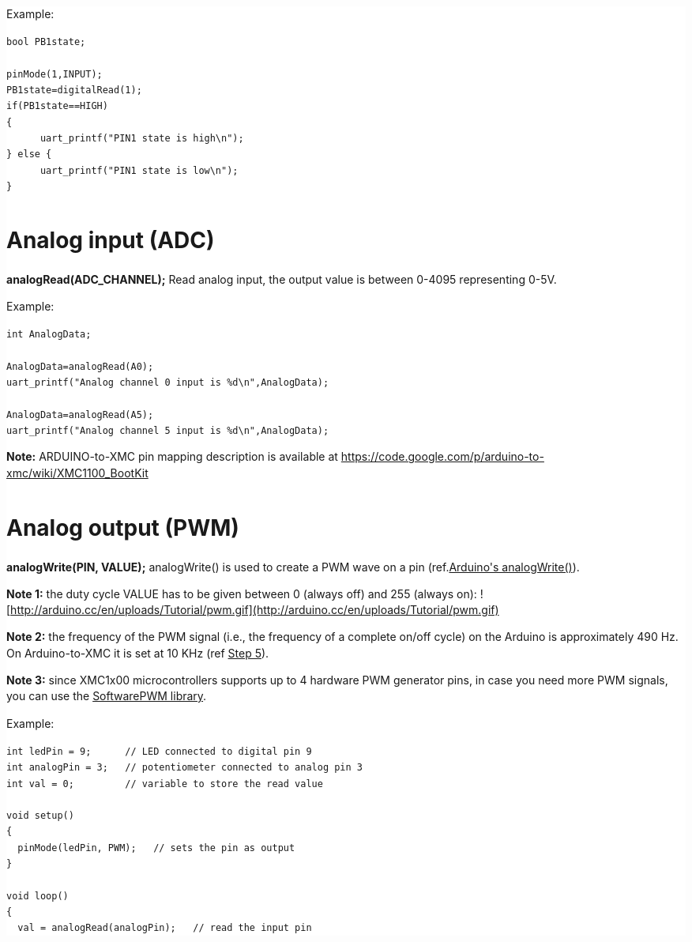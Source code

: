 Example:
```
bool PB1state;
 
pinMode(1,INPUT);
PB1state=digitalRead(1);
if(PB1state==HIGH)
{
      uart_printf("PIN1 state is high\n");
} else {
      uart_printf("PIN1 state is low\n");
}
```

# Analog input (ADC) #

**analogRead(ADC\_CHANNEL);**
Read analog input, the output value is between 0-4095 representing 0-5V.

Example:
```
int AnalogData;

AnalogData=analogRead(A0);
uart_printf("Analog channel 0 input is %d\n",AnalogData);

AnalogData=analogRead(A5);
uart_printf("Analog channel 5 input is %d\n",AnalogData);
```

**Note:** ARDUINO-to-XMC pin mapping description is available at https://code.google.com/p/arduino-to-xmc/wiki/XMC1100_BootKit

# Analog output (PWM) #

**analogWrite(PIN, VALUE);**
analogWrite() is used to create a PWM wave on a pin (ref.[Arduino's analogWrite()](http://arduino.cc/en/Reference/analogWrite)).

**Note 1:** the duty cycle VALUE has to be given between 0 (always off) and 255 (always on):
![http://arduino.cc/en/uploads/Tutorial/pwm.gif](http://arduino.cc/en/uploads/Tutorial/pwm.gif)

**Note 2:** the frequency of the PWM signal (i.e., the frequency of a complete on/off cycle) on the Arduino is approximately 490 Hz. On Arduino-to-XMC it is set at 10 KHz (ref [Step 5](http://code.google.com/p/arduino-to-xmc/wiki/HowToCreateLowLevelDriver_XMC1300)).

**Note 3:** since XMC1x00 microcontrollers supports up to 4 hardware PWM generator pins, in case you need more PWM signals, you can use the [SoftwarePWM library](http://code.google.com/p/arduino-to-xmc/wiki/SoftwarePWM).

Example:
```
int ledPin = 9;      // LED connected to digital pin 9
int analogPin = 3;   // potentiometer connected to analog pin 3
int val = 0;         // variable to store the read value

void setup()
{
  pinMode(ledPin, PWM);   // sets the pin as output
}

void loop()
{
  val = analogRead(analogPin);   // read the input pin
```